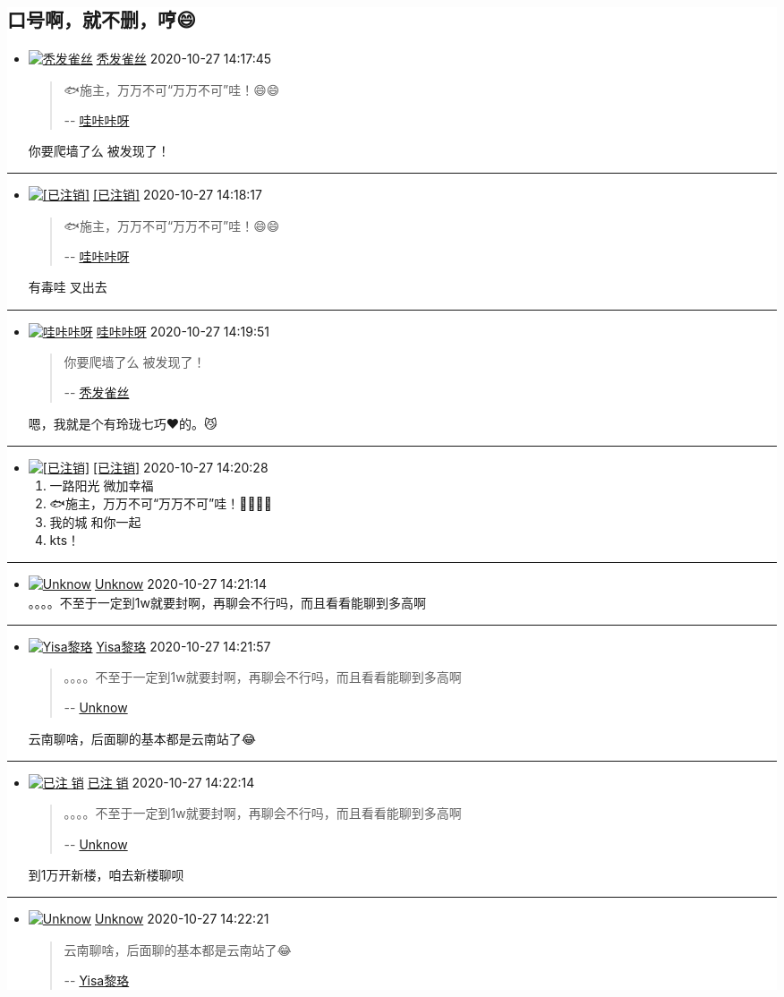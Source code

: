   口号啊，就不删，哼😄  
---
* [![秃发雀丝](../../image/icon/u3984012-5.jpg)](https://www.douban.com/people/3984012/)    [秃发雀丝](https://www.douban.com/people/3984012/)    2020-10-27 14:17:45  
  >🐟施主，万万不可“万万不可”哇！😄😄  
  >
  >-- [哇咔咔呀](https://www.douban.com/people/213342632/)  
  
  你要爬墙了么 被发现了！  
---
* [![[已注销]](../../image/icon/user_normal.jpg)](https://www.douban.com/people/219008874/)    [[已注销]](https://www.douban.com/people/219008874/)    2020-10-27 14:18:17  
  >🐟施主，万万不可“万万不可”哇！😄😄  
  >
  >-- [哇咔咔呀](https://www.douban.com/people/213342632/)  
  
  有毒哇 叉出去  
---
* [![哇咔咔呀](../../image/icon/u213342632-5.jpg)](https://www.douban.com/people/213342632/)    [哇咔咔呀](https://www.douban.com/people/213342632/)    2020-10-27 14:19:51  
  >你要爬墙了么 被发现了！  
  >
  >-- [秃发雀丝](https://www.douban.com/people/3984012/)  
  
  嗯，我就是个有玲珑七巧❤️的。😼  
---
* [![[已注销]](../../image/icon/user_normal.jpg)](https://www.douban.com/people/219008874/)    [[已注销]](https://www.douban.com/people/219008874/)    2020-10-27 14:20:28  
  1. 一路阳光 微加幸福  
  2. 🐟施主，万万不可“万万不可”哇！🌚🌚🌚🌚  
  3. 我的城 和你一起  
  4. kts！  
---
* [![Unknow](../../image/icon/u219306324-4.jpg)](https://www.douban.com/people/219306324/)    [Unknow](https://www.douban.com/people/219306324/)    2020-10-27 14:21:14  
  。。。。不至于一定到1w就要封啊，再聊会不行吗，而且看看能聊到多高啊  
---
* [![Yisa黎珞](../../image/icon/u217273308-1.jpg)](https://www.douban.com/people/217273308/)    [Yisa黎珞](https://www.douban.com/people/217273308/)    2020-10-27 14:21:57  
  >。。。。不至于一定到1w就要封啊，再聊会不行吗，而且看看能聊到多高啊  
  >
  >-- [Unknow](https://www.douban.com/people/219306324/)  
  
  云南聊啥，后面聊的基本都是云南站了😂  
---
* [![已注 销](../../image/icon/u155947097-2.jpg)](https://www.douban.com/people/155947097/)    [已注 销](https://www.douban.com/people/155947097/)    2020-10-27 14:22:14  
  >。。。。不至于一定到1w就要封啊，再聊会不行吗，而且看看能聊到多高啊  
  >
  >-- [Unknow](https://www.douban.com/people/219306324/)  
  
  到1万开新楼，咱去新楼聊呗  
---
* [![Unknow](../../image/icon/u219306324-4.jpg)](https://www.douban.com/people/219306324/)    [Unknow](https://www.douban.com/people/219306324/)    2020-10-27 14:22:21  
  >云南聊啥，后面聊的基本都是云南站了😂  
  >
  >-- [Yisa黎珞](https://www.douban.com/people/217273308/)  
  